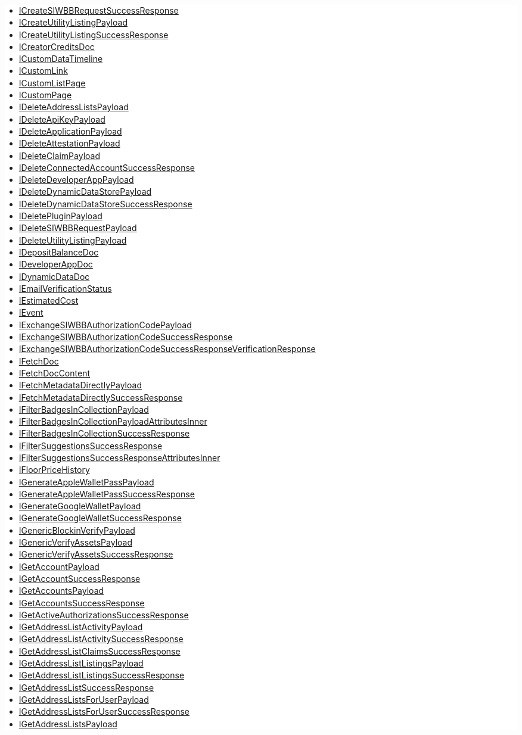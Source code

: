  - [ICreateSIWBBRequestSuccessResponse](docs/ICreateSIWBBRequestSuccessResponse.md)
 - [ICreateUtilityListingPayload](docs/ICreateUtilityListingPayload.md)
 - [ICreateUtilityListingSuccessResponse](docs/ICreateUtilityListingSuccessResponse.md)
 - [ICreatorCreditsDoc](docs/ICreatorCreditsDoc.md)
 - [ICustomDataTimeline](docs/ICustomDataTimeline.md)
 - [ICustomLink](docs/ICustomLink.md)
 - [ICustomListPage](docs/ICustomListPage.md)
 - [ICustomPage](docs/ICustomPage.md)
 - [IDeleteAddressListsPayload](docs/IDeleteAddressListsPayload.md)
 - [IDeleteApiKeyPayload](docs/IDeleteApiKeyPayload.md)
 - [IDeleteApplicationPayload](docs/IDeleteApplicationPayload.md)
 - [IDeleteAttestationPayload](docs/IDeleteAttestationPayload.md)
 - [IDeleteClaimPayload](docs/IDeleteClaimPayload.md)
 - [IDeleteConnectedAccountSuccessResponse](docs/IDeleteConnectedAccountSuccessResponse.md)
 - [IDeleteDeveloperAppPayload](docs/IDeleteDeveloperAppPayload.md)
 - [IDeleteDynamicDataStorePayload](docs/IDeleteDynamicDataStorePayload.md)
 - [IDeleteDynamicDataStoreSuccessResponse](docs/IDeleteDynamicDataStoreSuccessResponse.md)
 - [IDeletePluginPayload](docs/IDeletePluginPayload.md)
 - [IDeleteSIWBBRequestPayload](docs/IDeleteSIWBBRequestPayload.md)
 - [IDeleteUtilityListingPayload](docs/IDeleteUtilityListingPayload.md)
 - [IDepositBalanceDoc](docs/IDepositBalanceDoc.md)
 - [IDeveloperAppDoc](docs/IDeveloperAppDoc.md)
 - [IDynamicDataDoc](docs/IDynamicDataDoc.md)
 - [IEmailVerificationStatus](docs/IEmailVerificationStatus.md)
 - [IEstimatedCost](docs/IEstimatedCost.md)
 - [IEvent](docs/IEvent.md)
 - [IExchangeSIWBBAuthorizationCodePayload](docs/IExchangeSIWBBAuthorizationCodePayload.md)
 - [IExchangeSIWBBAuthorizationCodeSuccessResponse](docs/IExchangeSIWBBAuthorizationCodeSuccessResponse.md)
 - [IExchangeSIWBBAuthorizationCodeSuccessResponseVerificationResponse](docs/IExchangeSIWBBAuthorizationCodeSuccessResponseVerificationResponse.md)
 - [IFetchDoc](docs/IFetchDoc.md)
 - [IFetchDocContent](docs/IFetchDocContent.md)
 - [IFetchMetadataDirectlyPayload](docs/IFetchMetadataDirectlyPayload.md)
 - [IFetchMetadataDirectlySuccessResponse](docs/IFetchMetadataDirectlySuccessResponse.md)
 - [IFilterBadgesInCollectionPayload](docs/IFilterBadgesInCollectionPayload.md)
 - [IFilterBadgesInCollectionPayloadAttributesInner](docs/IFilterBadgesInCollectionPayloadAttributesInner.md)
 - [IFilterBadgesInCollectionSuccessResponse](docs/IFilterBadgesInCollectionSuccessResponse.md)
 - [IFilterSuggestionsSuccessResponse](docs/IFilterSuggestionsSuccessResponse.md)
 - [IFilterSuggestionsSuccessResponseAttributesInner](docs/IFilterSuggestionsSuccessResponseAttributesInner.md)
 - [IFloorPriceHistory](docs/IFloorPriceHistory.md)
 - [IGenerateAppleWalletPassPayload](docs/IGenerateAppleWalletPassPayload.md)
 - [IGenerateAppleWalletPassSuccessResponse](docs/IGenerateAppleWalletPassSuccessResponse.md)
 - [IGenerateGoogleWalletPayload](docs/IGenerateGoogleWalletPayload.md)
 - [IGenerateGoogleWalletSuccessResponse](docs/IGenerateGoogleWalletSuccessResponse.md)
 - [IGenericBlockinVerifyPayload](docs/IGenericBlockinVerifyPayload.md)
 - [IGenericVerifyAssetsPayload](docs/IGenericVerifyAssetsPayload.md)
 - [IGenericVerifyAssetsSuccessResponse](docs/IGenericVerifyAssetsSuccessResponse.md)
 - [IGetAccountPayload](docs/IGetAccountPayload.md)
 - [IGetAccountSuccessResponse](docs/IGetAccountSuccessResponse.md)
 - [IGetAccountsPayload](docs/IGetAccountsPayload.md)
 - [IGetAccountsSuccessResponse](docs/IGetAccountsSuccessResponse.md)
 - [IGetActiveAuthorizationsSuccessResponse](docs/IGetActiveAuthorizationsSuccessResponse.md)
 - [IGetAddressListActivityPayload](docs/IGetAddressListActivityPayload.md)
 - [IGetAddressListActivitySuccessResponse](docs/IGetAddressListActivitySuccessResponse.md)
 - [IGetAddressListClaimsSuccessResponse](docs/IGetAddressListClaimsSuccessResponse.md)
 - [IGetAddressListListingsPayload](docs/IGetAddressListListingsPayload.md)
 - [IGetAddressListListingsSuccessResponse](docs/IGetAddressListListingsSuccessResponse.md)
 - [IGetAddressListSuccessResponse](docs/IGetAddressListSuccessResponse.md)
 - [IGetAddressListsForUserPayload](docs/IGetAddressListsForUserPayload.md)
 - [IGetAddressListsForUserSuccessResponse](docs/IGetAddressListsForUserSuccessResponse.md)
 - [IGetAddressListsPayload](docs/IGetAddressListsPayload.md)